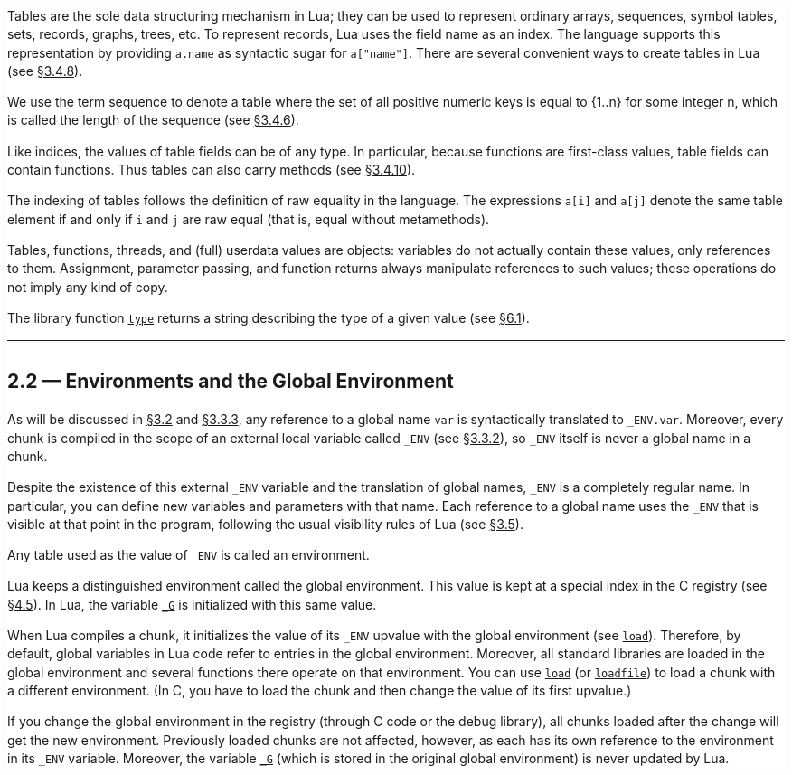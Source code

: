 Tables are the sole data structuring mechanism in Lua; they can be used to represent ordinary arrays, sequences, symbol tables, sets, records, graphs, trees, etc. To represent records, Lua uses the field name as an index. The language supports this representation by providing `a.name` as syntactic sugar for `a["name"]`. There are several convenient ways to create tables in Lua (see [§3.4.8](#3.4.8)).

We use the term sequence to denote a table where the set of all positive numeric keys is equal to {1..n} for some integer n, which is called the length of the sequence (see [§3.4.6](#3.4.6)).

Like indices, the values of table fields can be of any type. In particular, because functions are first-class values, table fields can contain functions. Thus tables can also carry methods (see [§3.4.10](#3.4.10)).

The indexing of tables follows the definition of raw equality in the language. The expressions `a[i]` and `a[j]` denote the same table element if and only if `i` and `j` are raw equal (that is, equal without metamethods).

Tables, functions, threads, and (full) userdata values are objects: variables do not actually contain these values, only references to them. Assignment, parameter passing, and function returns always manipulate references to such values; these operations do not imply any kind of copy.

The library function [`type`](#pdf-type) returns a string describing the type of a given value (see [§6.1](#6.1)).


----------------------------------------


## 2.2 — Environments and the Global Environment  <a name="2.2"></a>

As will be discussed in [§3.2](#3.2) and [§3.3.3](#3.3.3), any reference to a global name `var` is syntactically translated to `_ENV.var`. Moreover, every chunk is compiled in the scope of an external local variable called `_ENV` (see [§3.3.2](#3.3.2)), so `_ENV` itself is never a global name in a chunk.

Despite the existence of this external `_ENV` variable and the translation of global names, `_ENV` is a completely regular name. In particular, you can define new variables and parameters with that name. Each reference to a global name uses the `_ENV` that is visible at that point in the program, following the usual visibility rules of Lua (see [§3.5](#3.5)).

Any table used as the value of `_ENV` is called an environment.

Lua keeps a distinguished environment called the global environment. This value is kept at a special index in the C registry (see [§4.5](#4.5)). In Lua, the variable [`_G`](#pdf-_G) is initialized with this same value.

When Lua compiles a chunk, it initializes the value of its `_ENV` upvalue with the global environment (see [`load`](#pdf-load)). Therefore, by default, global variables in Lua code refer to entries in the global environment. Moreover, all standard libraries are loaded in the global environment and several functions there operate on that environment. You can use [`load`](#pdf-load) (or [`loadfile`](#pdf-loadfile)) to load a chunk with a different environment. (In C, you have to load the chunk and then change the value of its first upvalue.)

If you change the global environment in the registry (through C code or the debug library), all chunks loaded after the change will get the new environment. Previously loaded chunks are not affected, however, as each has its own reference to the environment in its `_ENV` variable. Moreover, the variable [`_G`](#pdf-_G) (which is stored in the original global environment) is never updated by Lua.
